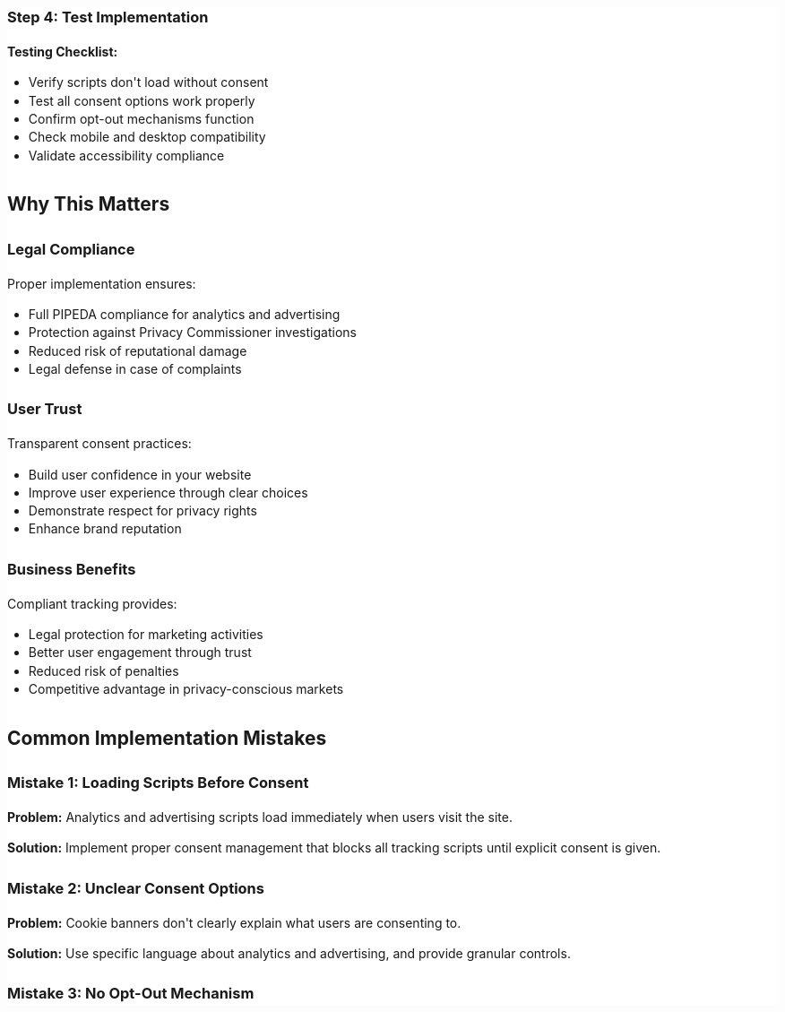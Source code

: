 ### Step 4: Test Implementation

**Testing Checklist:**
- Verify scripts don't load without consent
- Test all consent options work properly
- Confirm opt-out mechanisms function
- Check mobile and desktop compatibility
- Validate accessibility compliance

## Why This Matters

### Legal Compliance

Proper implementation ensures:
- Full PIPEDA compliance for analytics and advertising
- Protection against Privacy Commissioner investigations
- Reduced risk of reputational damage
- Legal defense in case of complaints

### User Trust

Transparent consent practices:
- Build user confidence in your website
- Improve user experience through clear choices
- Demonstrate respect for privacy rights
- Enhance brand reputation

### Business Benefits

Compliant tracking provides:
- Legal protection for marketing activities
- Better user engagement through trust
- Reduced risk of penalties
- Competitive advantage in privacy-conscious markets

## Common Implementation Mistakes

### Mistake 1: Loading Scripts Before Consent

**Problem:** Analytics and advertising scripts load immediately when users visit the site.

**Solution:** Implement proper consent management that blocks all tracking scripts until explicit consent is given.

### Mistake 2: Unclear Consent Options

**Problem:** Cookie banners don't clearly explain what users are consenting to.

**Solution:** Use specific language about analytics and advertising, and provide granular controls.

### Mistake 3: No Opt-Out Mechanism
